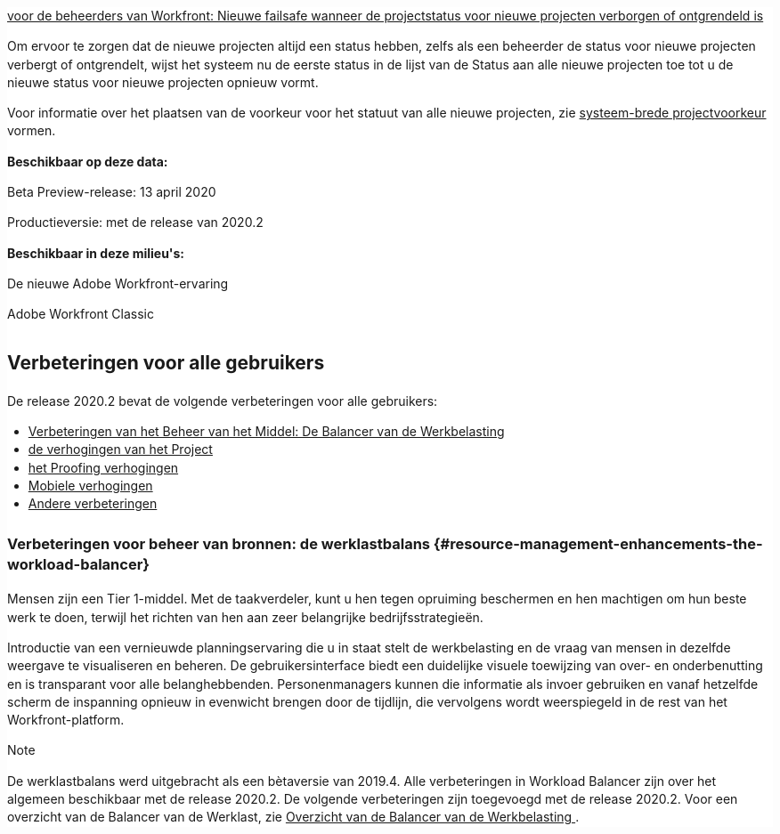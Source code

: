   </tr> 
  <tr data-mc-conditions=""> 
   <td> <p><a href="../../../product-announcements/product-releases/2020.2.-release-activity/2020-2-project-enhancements.md#for" class="MCXref xref" xrefformat="{para}"> voor de beheerders van Workfront: Nieuwe failsafe wanneer de projectstatus voor nieuwe projecten verborgen of ontgrendeld is </a> </p> <p>Om ervoor te zorgen dat de nieuwe projecten altijd een status hebben, zelfs als een beheerder de status voor nieuwe projecten verbergt of ontgrendelt, wijst het systeem nu de eerste status in de lijst van de Status aan alle nieuwe projecten toe tot u de nieuwe status voor nieuwe projecten opnieuw vormt.</p> <p>Voor informatie over het plaatsen van de voorkeur voor het statuut van alle nieuwe projecten, zie <a href="../../../administration-and-setup/set-up-workfront/configure-system-defaults/set-project-preferences.md" class="MCXref xref" xrefformat="{para}"> systeem-brede projectvoorkeur </a> vormen.</p> </td> 
   <td> <p><strong> Beschikbaar op deze data:</strong> </p> <p>Beta Preview-release: 13 april 2020</p> <p>Productieversie: met de release van 2020.2</p> <p><strong> Beschikbaar in deze milieu's:</strong> </p> <p>De nieuwe Adobe Workfront-ervaring </p> <p>Adobe Workfront Classic </p> </td> 
  </tr> 
 </tbody> 
</table>

## Verbeteringen voor alle gebruikers



De release 2020.2 bevat de volgende verbeteringen voor alle gebruikers:

* [ Verbeteringen van het Beheer van het Middel: De Balancer van de Werkbelasting ](#resource-management-enhancements-the-workload-balancer)
* [ de verhogingen van het Project ](#project-enhancements)
* [ het Proofing verhogingen ](#proofing-enhancements)
* [ Mobiele verhogingen ](#mobile-enhancements)
* [Andere verbeteringen](#other-enhancements)

### Verbeteringen voor beheer van bronnen: de werklastbalans {#resource-management-enhancements-the-workload-balancer}

Mensen zijn een Tier 1-middel. Met de taakverdeler, kunt u hen tegen opruiming beschermen en hen machtigen om hun beste werk te doen, terwijl het richten van hen aan zeer belangrijke bedrijfsstrategieën.

Introductie van een vernieuwde planningservaring die u in staat stelt de werkbelasting en de vraag van mensen in dezelfde weergave te visualiseren en beheren. De gebruikersinterface biedt een duidelijke visuele toewijzing van over- en onderbenutting en is transparant voor alle belanghebbenden. Personenmanagers kunnen die informatie als invoer gebruiken en vanaf hetzelfde scherm de inspanning opnieuw in evenwicht brengen door de tijdlijn, die vervolgens wordt weerspiegeld in de rest van het Workfront-platform.

>[!NOTE]
>
>De werklastbalans werd uitgebracht als een bètaversie van 2019.4. Alle verbeteringen in Workload Balancer zijn over het algemeen beschikbaar met de release 2020.2. De volgende verbeteringen zijn toegevoegd met de release 2020.2. Voor een overzicht van de Balancer van de Werklast, zie [ Overzicht van de Balancer van de Werkbelasting ](../../../resource-mgmt/workload-balancer/overview-workload-balancer.md).
